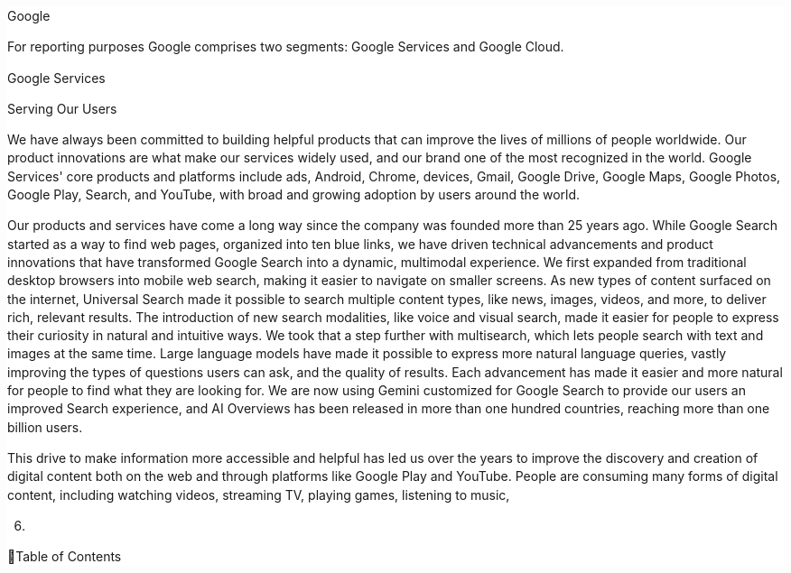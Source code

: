 Google

For reporting purposes Google comprises two segments: Google Services and Google Cloud.

Google Services

Serving Our Users

We  have  always  been  committed  to  building  helpful  products  that  can  improve  the  lives  of  millions  of  people
worldwide.  Our  product  innovations  are  what  make  our  services  widely  used,  and  our  brand  one  of  the  most
recognized in the world. Google Services' core products and platforms include ads, Android, Chrome, devices, Gmail,
Google Drive, Google Maps, Google Photos, Google Play, Search, and YouTube, with broad and growing adoption by
users around the world.

Our  products  and  services  have  come  a  long  way  since  the  company  was  founded  more  than  25  years  ago.
While  Google  Search  started  as  a  way  to  find  web  pages,  organized  into  ten  blue  links,  we  have  driven  technical
advancements and product innovations that have transformed Google Search into a dynamic, multimodal experience.
We first expanded from traditional desktop browsers into mobile web search, making it easier to navigate on smaller
screens.  As  new  types  of  content  surfaced  on  the  internet,  Universal  Search  made  it  possible  to  search  multiple
content  types,  like  news,  images,  videos,  and  more,  to  deliver  rich,  relevant  results. The  introduction  of  new  search
modalities,  like  voice  and  visual  search,  made  it  easier  for  people  to  express  their  curiosity  in  natural  and  intuitive
ways. We took that a step further with multisearch, which lets people search with text and images at the same time.
Large language models have made it possible to express more natural language queries, vastly improving the types of
questions users can ask, and the quality of results. Each advancement has made it easier and more natural for people
to  find  what  they  are  looking  for.  We  are  now  using  Gemini  customized  for  Google  Search  to  provide  our  users  an
improved Search experience, and AI Overviews has been released in more than one hundred countries, reaching more
than one billion users.

This drive to make information more accessible and helpful has led us over the years to improve the discovery
and  creation  of  digital  content  both  on  the  web  and  through  platforms  like  Google  Play  and  YouTube.  People  are
consuming many forms of digital content, including watching videos, streaming TV, playing games, listening to music,

6.

Table of Contents
